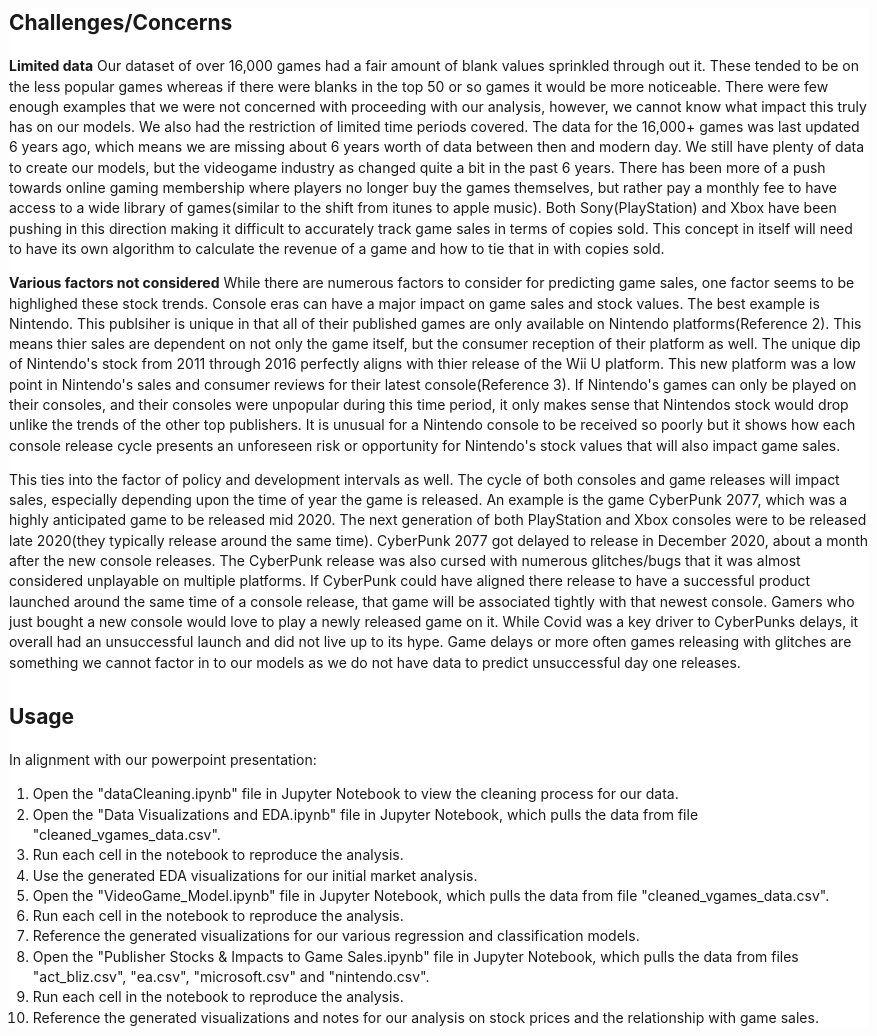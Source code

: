 ## Challenges/Concerns
**Limited data**
Our dataset of over 16,000 games had a fair amount of blank values sprinkled through out it. These tended to be on the less popular games whereas if there were blanks in the top 50 or so games it would be more noticeable. There were few enough examples that we were not concerned with proceeding with our analysis, however, we cannot know what impact this truly has on our models. We also had the restriction of limited time periods covered. The data for the 16,000+ games was last updated 6 years ago, which means we are missing about 6 years worth of data between then and modern day. We still have plenty of data to create our models, but the videogame industry as changed quite a bit in the past 6 years. There has been more of a push towards online gaming membership where players no longer buy the games themselves, but rather pay a monthly fee to have access to a wide library of games(similar to the shift from itunes to apple music). Both Sony(PlayStation) and Xbox have been pushing in this direction making it difficult to accurately track game sales in terms of copies sold. This concept in itself will need to have its own algorithm to calculate the revenue of a game and how to tie that in with copies sold.


**Various factors not considered**
While there are numerous factors to consider for predicting game sales, one factor seems to be highlighed these stock trends. Console eras can have a major impact on game sales and stock values. The best example is Nintendo. This publsiher is unique in that all of their published games are only available on Nintendo platforms(Reference 2). This means thier sales are dependent on not only the game itself, but the consumer reception of their platform as well. The unique dip of Nintendo's stock from 2011 through 2016 perfectly aligns with thier release of the Wii U platform. This new platform was a low point in Nintendo's sales and consumer reviews for their latest console(Reference 3). If Nintendo's games can only be played on their consoles, and their consoles were unpopular during this time period, it only makes sense that Nintendos stock would drop unlike the trends of the other top publishers. It is unusual for a Nintendo console to be received so poorly but it shows how each console release cycle presents an unforeseen risk or opportunity for Nintendo's stock values that will also impact game sales. 

This ties into the factor of policy and development intervals as well. The cycle of both consoles and game releases will impact sales, especially depending upon the time of year the game is released. An example is the game CyberPunk 2077, which was a highly anticipated game to be released mid 2020. The next generation of both PlayStation and Xbox consoles were to be released late 2020(they typically release around the same time). CyberPunk 2077 got delayed to release in December 2020, about a month after the new console releases. The CyberPunk release was also cursed with numerous glitches/bugs that it was almost considered unplayable on multiple platforms. If CyberPunk could have aligned there release to have a successful product launched around the same time of a console release, that game will be associated tightly with that newest console. Gamers who just bought a new console would love to play a newly released game on it. While Covid was a key driver to CyberPunks delays, it overall had an unsuccessful launch and did not live up to its hype. Game delays or more often games releasing with glitches are something we cannot factor in to our models as we do not have data to predict unsuccessful day one releases.  

## Usage

In alignment with our powerpoint presentation:
1. Open the "dataCleaning.ipynb" file in Jupyter Notebook to view the cleaning process for our data.
2. Open the "Data Visualizations and EDA.ipynb" file in Jupyter Notebook, which pulls the data from file "cleaned_vgames_data.csv".
4. Run each cell in the notebook to reproduce the analysis.
5. Use the generated EDA visualizations for our initial market analysis.
6. Open the "VideoGame_Model.ipynb" file in Jupyter Notebook, which pulls the data from file "cleaned_vgames_data.csv".
7. Run each cell in the notebook to reproduce the analysis.
8. Reference the generated visualizations for our various regression and classification models.
9. Open the "Publisher Stocks & Impacts to Game Sales.ipynb" file in Jupyter Notebook, which pulls the data from files "act_bliz.csv", "ea.csv", "microsoft.csv" and "nintendo.csv".
10. Run each cell in the notebook to reproduce the analysis.
11. Reference the generated visualizations and notes for our analysis on stock prices and the relationship with game sales.
